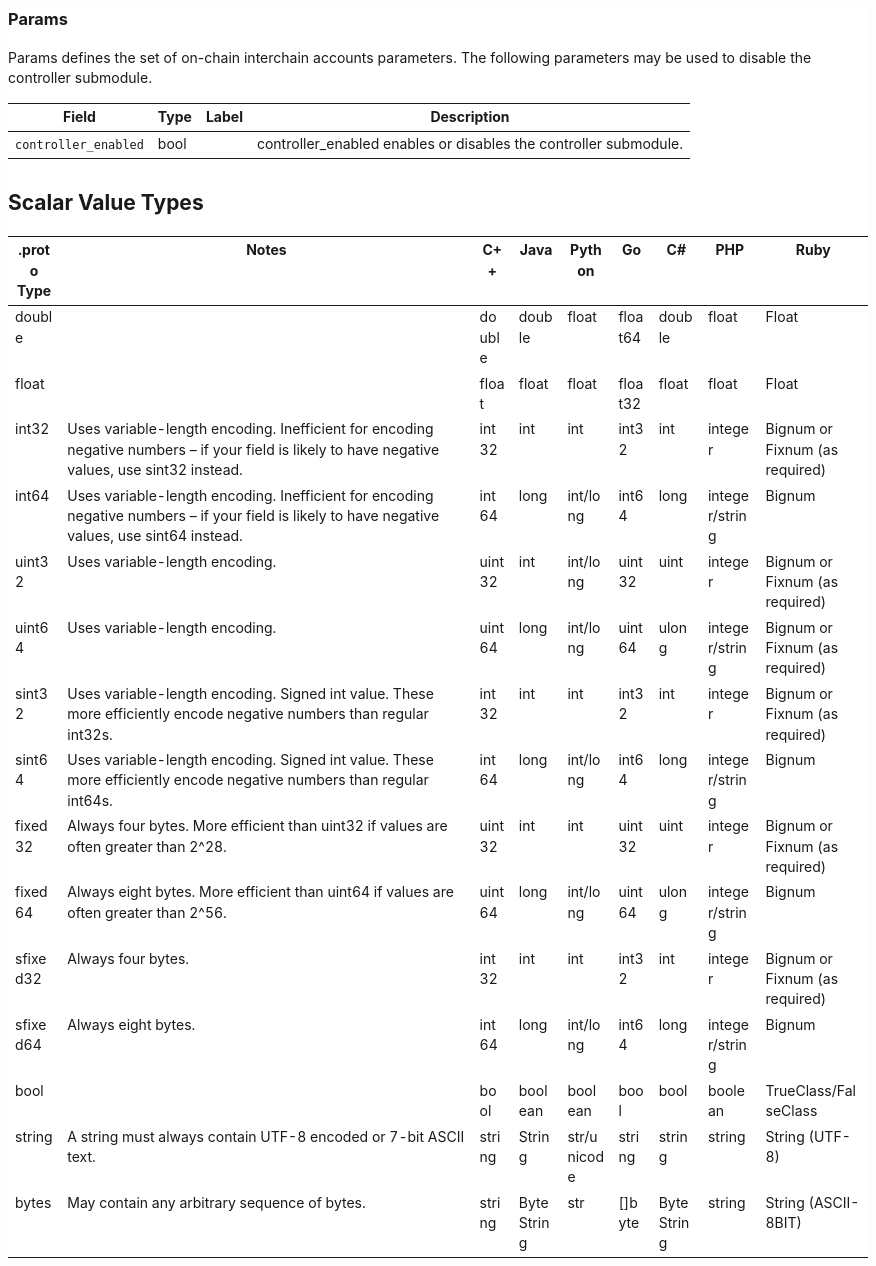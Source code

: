 ### Params
Params defines the set of on-chain interchain accounts parameters.
The following parameters may be used to disable the controller submodule.


| Field | Type | Label | Description |
| ----- | ---- | ----- | ----------- |
| `controller_enabled` | bool        |  | controller_enabled enables or disables the controller submodule. |


## Scalar Value Types

| .proto Type | Notes | C++ | Java | Python | Go | C# | PHP | Ruby |
| ----------- | ----- | --- | ---- | ------ | -- | -- | --- | ---- |
| <a name="double" /> double |  | double | double | float | float64 | double | float | Float |
| <a name="float" /> float |  | float | float | float | float32 | float | float | Float |
| <a name="int32" /> int32 | Uses variable-length encoding. Inefficient for encoding negative numbers – if your field is likely to have negative values, use sint32 instead. | int32 | int | int | int32 | int | integer | Bignum or Fixnum (as required) |
| <a name="int64" /> int64 | Uses variable-length encoding. Inefficient for encoding negative numbers – if your field is likely to have negative values, use sint64 instead. | int64 | long | int/long | int64 | long | integer/string | Bignum |
| <a name="uint32" /> uint32 | Uses variable-length encoding. | uint32 | int | int/long | uint32 | uint | integer | Bignum or Fixnum (as required) |
| <a name="uint64" /> uint64 | Uses variable-length encoding. | uint64 | long | int/long | uint64 | ulong | integer/string | Bignum or Fixnum (as required) |
| <a name="sint32" /> sint32 | Uses variable-length encoding. Signed int value. These more efficiently encode negative numbers than regular int32s. | int32 | int | int | int32 | int | integer | Bignum or Fixnum (as required) |
| <a name="sint64" /> sint64 | Uses variable-length encoding. Signed int value. These more efficiently encode negative numbers than regular int64s. | int64 | long | int/long | int64 | long | integer/string | Bignum |
| <a name="fixed32" /> fixed32 | Always four bytes. More efficient than uint32 if values are often greater than 2^28. | uint32 | int | int | uint32 | uint | integer | Bignum or Fixnum (as required) |
| <a name="fixed64" /> fixed64 | Always eight bytes. More efficient than uint64 if values are often greater than 2^56. | uint64 | long | int/long | uint64 | ulong | integer/string | Bignum |
| <a name="sfixed32" /> sfixed32 | Always four bytes. | int32 | int | int | int32 | int | integer | Bignum or Fixnum (as required) |
| <a name="sfixed64" /> sfixed64 | Always eight bytes. | int64 | long | int/long | int64 | long | integer/string | Bignum |
| <a name="bool" /> bool |  | bool | boolean | boolean | bool | bool | boolean | TrueClass/FalseClass |
| <a name="string" /> string | A string must always contain UTF-8 encoded or 7-bit ASCII text. | string | String | str/unicode | string | string | string | String (UTF-8) |
| <a name="bytes" /> bytes | May contain any arbitrary sequence of bytes. | string | ByteString | str | []byte | ByteString | string | String (ASCII-8BIT) |

